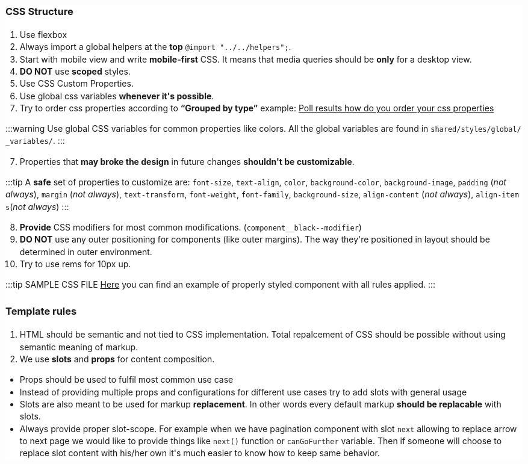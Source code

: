 


### CSS Structure

1. Use flexbox
2. Always import a global helpers at the **top** `@import "../../helpers";`.
3. Start with mobile view and write **mobile-first** CSS. It means that media queries should be **only** for a desktop view.
4. **DO NOT** use **scoped** styles.
5. Use CSS Custom Properties.
6. Use global css variables **whenever it's possible**.
7. Try to order css properties according to **“Grouped by type”** 
   example: [Poll results how do you order your css properties](https://css-tricks.com/poll-results-how-do-you-order-your-css-properties/)


:::warning
Use global CSS variables for common properties like colors. All the global variables are found in `shared/styles/global/_variables/`.
:::

7. Properties that **may broke the design** in future changes **shouldn't be customizable**. 

:::tip 
A **safe** set of properties to customize are: `font-size`, `text-align`, `color`, `background-color`, `background-image`, `padding` (_not always_), `margin` (_not always_), `text-transform`, `font-weight`, `font-family`, `background-size`, `align-content` (_not always_), `align-items`(_not always_)
:::

8. **Provide** CSS modifiers for most common modifications. (`component__black--modifier`)
9. **DO NOT** use any outer positioning for components (like outer margins). The way they're positioned in layout should be determined in outer environment.
10. Try to use rems for 10px up.

:::tip SAMPLE CSS FILE
[Here](https://github.com/DivanteLtd/storefront-ui/blob/develop/packages/shared/styles/components/molecules/SfBanner.scss) you can find an example of properly styled component with all rules applied.
:::



### Template rules

1. HTML should be semantic and not tied to CSS implementation. Total repalcement of CSS should be possible without using semantic meaning of markup.
2. We use **slots** and **props** for content composition. 
* Props should be used to fulfil most common use case
* Instead of providing multiple props and configurations for different use cases try to add slots with general usage
* Slots are also meant to be used for markup **replacement**. In other words every default markup **should be replacable** with slots.
* Always provide proper slot-scope. For example when we have pagination component with slot `next` allowing to replace arrow to next page we would like to provide things like  `next()` function or `canGoFurther` variable. Then if someone will choose to replace slot content with his/her own it's much easier to know how to keep same behavior.
